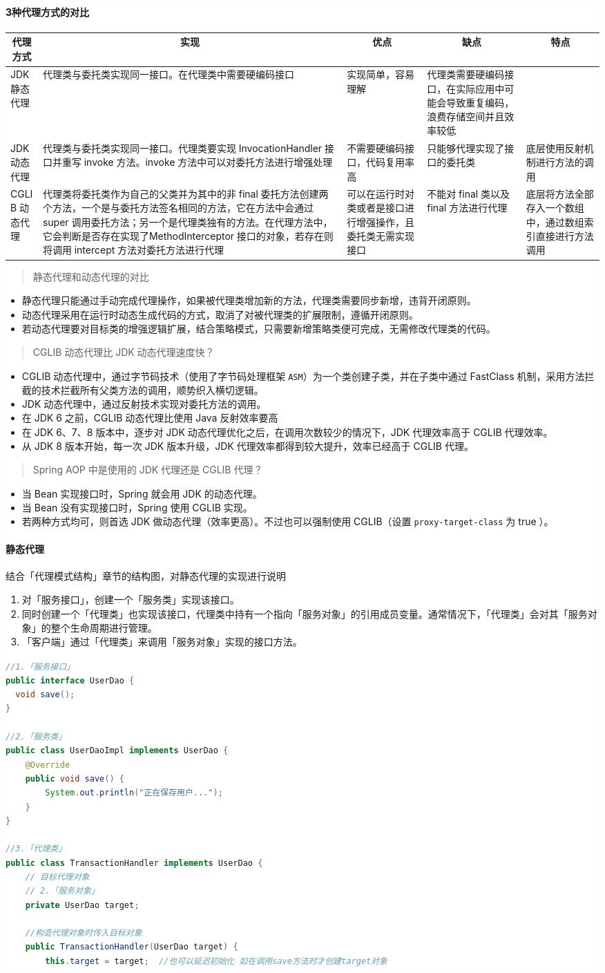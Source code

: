 
#### 3种代理方式的对比


| 代理方式 |                 实现            |        优点       |        缺点    |      特点   |
|---------|--------------------------------|------------------|----------------|------------|
| JDK 静态代理 |  代理类与委托类实现同一接口。在代理类中需要硬编码接口 | 实现简单，容易理解 | 代理类需要硬编码接口，在实际应用中可能会导致重复编码，浪费存储空间并且效率较低  |  | 
| JDK 动态代理 | 代理类与委托类实现同一接口。代理类要实现 InvocationHandler 接口并重写 invoke 方法。invoke 方法中可以对委托方法进行增强处理   | 不需要硬编码接口，代码复用率高 | 只能够代理实现了接口的委托类 | 底层使用反射机制进行方法的调用 | 
| CGLIB 动态代理 | 代理类将委托类作为自己的父类并为其中的非 final 委托方法创建两个方法，一个是与委托方法签名相同的方法，它在方法中会通过 super 调用委托方法；另一个是代理类独有的方法。在代理方法中，它会判断是否存在实现了MethodInterceptor 接口的对象，若存在则将调用 intercept 方法对委托方法进行代理 | 可以在运行时对类或者是接口进行增强操作，且委托类无需实现接口 | 不能对 final 类以及 final 方法进行代理 | 底层将方法全部存入一个数组中，通过数组索引直接进行方法调用 | 



> 静态代理和动态代理的对比

* 静态代理只能通过手动完成代理操作，如果被代理类增加新的方法，代理类需要同步新增，违背开闭原则。
* 动态代理采用在运行时动态生成代码的方式，取消了对被代理类的扩展限制，遵循开闭原则。
* 若动态代理要对目标类的增强逻辑扩展，结合策略模式，只需要新增策略类便可完成，无需修改代理类的代码。



> CGLIB 动态代理比 JDK 动态代理速度快？

* CGLIB 动态代理中，通过字节码技术（使用了字节码处理框架 `ASM`）为一个类创建子类，并在子类中通过 FastClass 机制，采用方法拦截的技术拦截所有父类方法的调用，顺势织入横切逻辑。
*  JDK 动态代理中，通过反射技术实现对委托方法的调用。
* 在 JDK 6 之前，CGLIB 动态代理比使用 Java 反射效率要高
* 在 JDK 6、7、8 版本中，逐步对 JDK 动态代理优化之后，在调用次数较少的情况下，JDK 代理效率高于 CGLIB 代理效率。
* 从 JDK 8 版本开始，每一次 JDK 版本升级，JDK 代理效率都得到较大提升，效率已经高于 CGLIB 代理。


> Spring AOP 中是使用的 JDK 代理还是 CGLIB 代理？
>
* 当 Bean 实现接口时，Spring 就会用 JDK 的动态代理。
* 当 Bean 没有实现接口时，Spring 使用 CGLIB 实现。
* 若两种方式均可，则首选 JDK 做动态代理（效率更高）。不过也可以强制使用 CGLIB（设置 `proxy-target-class` 为 true ）。




#### 静态代理

结合「代理模式结构」章节的结构图，对静态代理的实现进行说明
1. 对「服务接口」，创建一个「服务类」实现该接口。
2. 同时创建一个「代理类」也实现该接口，代理类中持有一个指向「服务对象」的引用成员变量。通常情况下，「代理类」会对其「服务对象」的整个生命周期进行管理。
3. 「客户端」通过「代理类」来调用「服务对象」实现的接口方法。



```java
//1.「服务接口」
public interface UserDao {    
  void save();     
}

//2.「服务类」
public class UserDaoImpl implements UserDao {
    @Override
    public void save() {
        System.out.println("正在保存用户...");
    }
}

//3.「代理类」
public class TransactionHandler implements UserDao {
    // 目标代理对象
    // 2.「服务对象」
    private UserDao target;

    //构造代理对象时传入目标对象
    public TransactionHandler(UserDao target) {
        this.target = target;  //也可以延迟初始化 如在调用save方法时才创建target对象
```